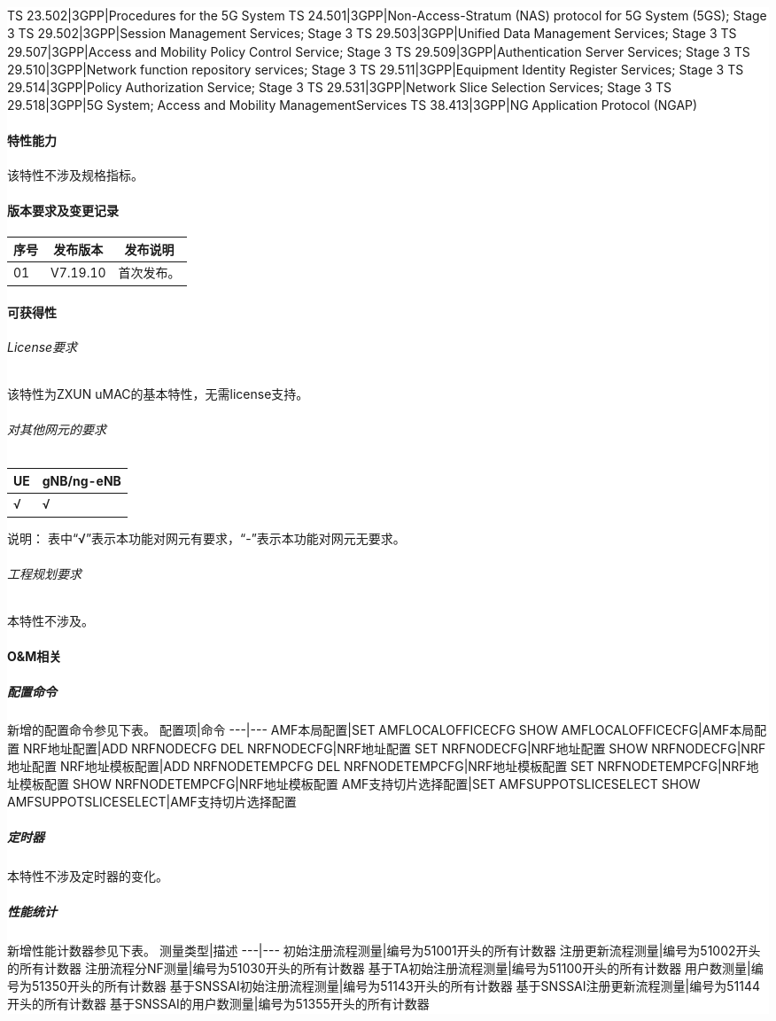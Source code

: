 TS 23.502|3GPP|Procedures for the 5G System
TS 24.501|3GPP|Non-Access-Stratum (NAS) protocol for 5G System (5GS); Stage 3
TS 29.502|3GPP|Session Management Services; Stage 3
TS 29.503|3GPP|Unified Data Management Services; Stage 3
TS 29.507|3GPP|Access and Mobility Policy Control Service; Stage 3
TS 29.509|3GPP|Authentication Server Services; Stage 3
TS 29.510|3GPP|Network function repository services; Stage 3
TS 29.511|3GPP|Equipment Identity Register Services; Stage 3
TS 29.514|3GPP|Policy Authorization Service; Stage 3
TS 29.531|3GPP|Network Slice Selection Services; Stage 3
TS 29.518|3GPP|5G System; Access and Mobility ManagementServices
TS 38.413|3GPP|NG Application Protocol (NGAP)
#### 特性能力 
该特性不涉及规格指标。 
#### 版本要求及变更记录 
序号|发布版本|发布说明
---|---|---
01|V7.19.10|首次发布。
#### 可获得性 
###### License要求 
该特性为ZXUN uMAC的基本特性，无需license支持。
###### 对其他网元的要求 
UE|gNB/ng-eNB
---|---
√|√
 说明： 
表中“√”表示本功能对网元有要求，“-”表示本功能对网元无要求。 
###### 工程规划要求 
本特性不涉及。 
#### O&M相关 
##### 配置命令 
新增的配置命令参见下表。 
配置项|命令
---|---
AMF本局配置|SET AMFLOCALOFFICECFG
SHOW AMFLOCALOFFICECFG|AMF本局配置
NRF地址配置|ADD NRFNODECFG
DEL NRFNODECFG|NRF地址配置
SET NRFNODECFG|NRF地址配置
SHOW NRFNODECFG|NRF地址配置
NRF地址模板配置|ADD NRFNODETEMPCFG
DEL NRFNODETEMPCFG|NRF地址模板配置
SET NRFNODETEMPCFG|NRF地址模板配置
SHOW NRFNODETEMPCFG|NRF地址模板配置
AMF支持切片选择配置|SET AMFSUPPOTSLICESELECT
SHOW AMFSUPPOTSLICESELECT|AMF支持切片选择配置
##### 定时器 
本特性不涉及定时器的变化。 
##### 性能统计 
新增性能计数器参见下表。 
测量类型|描述
---|---
初始注册流程测量|编号为51001开头的所有计数器
注册更新流程测量|编号为51002开头的所有计数器
注册流程分NF测量|编号为51030开头的所有计数器
基于TA初始注册流程测量|编号为51100开头的所有计数器
用户数测量|编号为51350开头的所有计数器
基于SNSSAI初始注册流程测量|编号为51143开头的所有计数器
基于SNSSAI注册更新流程测量|编号为51144开头的所有计数器
基于SNSSAI的用户数测量|编号为51355开头的所有计数器